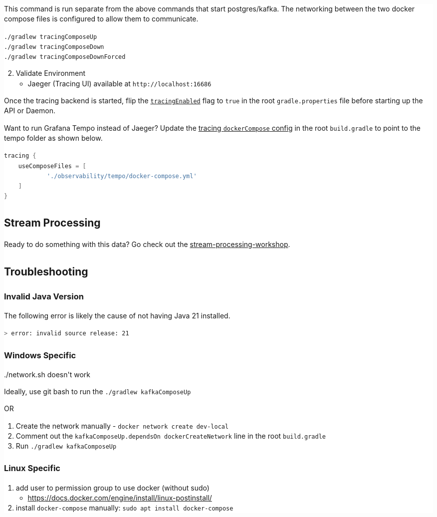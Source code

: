 This command is run separate from the above commands that start postgres/kafka. The networking between the two docker compose files is configured to allow them to communicate.

   ```bash
   ./gradlew tracingComposeUp
   ./gradlew tracingComposeDown
   ./gradlew tracingComposeDownForced
   ```

2. Validate Environment
   * Jaeger (Tracing UI) available at `http://localhost:16686`
   
Once the tracing backend is started, flip the [`tracingEnabled`](https://github.com/schroedermatt/data-demo/blob/main/gradle.properties#L5) flag to `true` in the root `gradle.properties` file before starting up the API or Daemon.

Want to run Grafana Tempo instead of Jaeger? Update the [tracing `dockerCompose` config](https://github.com/schroedermatt/data-demo/blob/main/build.gradle#L61-L65) in the root `build.gradle` to point to the tempo folder as shown below.

```groovy
tracing {
    useComposeFiles = [
            './observability/tempo/docker-compose.yml'
    ]
}
```

## Stream Processing

Ready to do something with this data? Go check out the [stream-processing-workshop](https://github.com/schroedermatt/stream-processing-workshop).

## Troubleshooting

### Invalid Java Version

The following error is likely the cause of not having Java 21 installed.

```bash
> error: invalid source release: 21
```

### Windows Specific

./network.sh doesn't work

Ideally, use git bash to run the `./gradlew kafkaComposeUp`

OR

1. Create the network manually - `docker network create dev-local`
2. Comment out the `kafkaComposeUp.dependsOn dockerCreateNetwork` line in the root `build.gradle`
3. Run `./gradlew kafkaComposeUp`

### Linux Specific

1. add user to permission group to use docker (without sudo) 
   - https://docs.docker.com/engine/install/linux-postinstall/
2. install `docker-compose` manually: `sudo apt install docker-compose`
